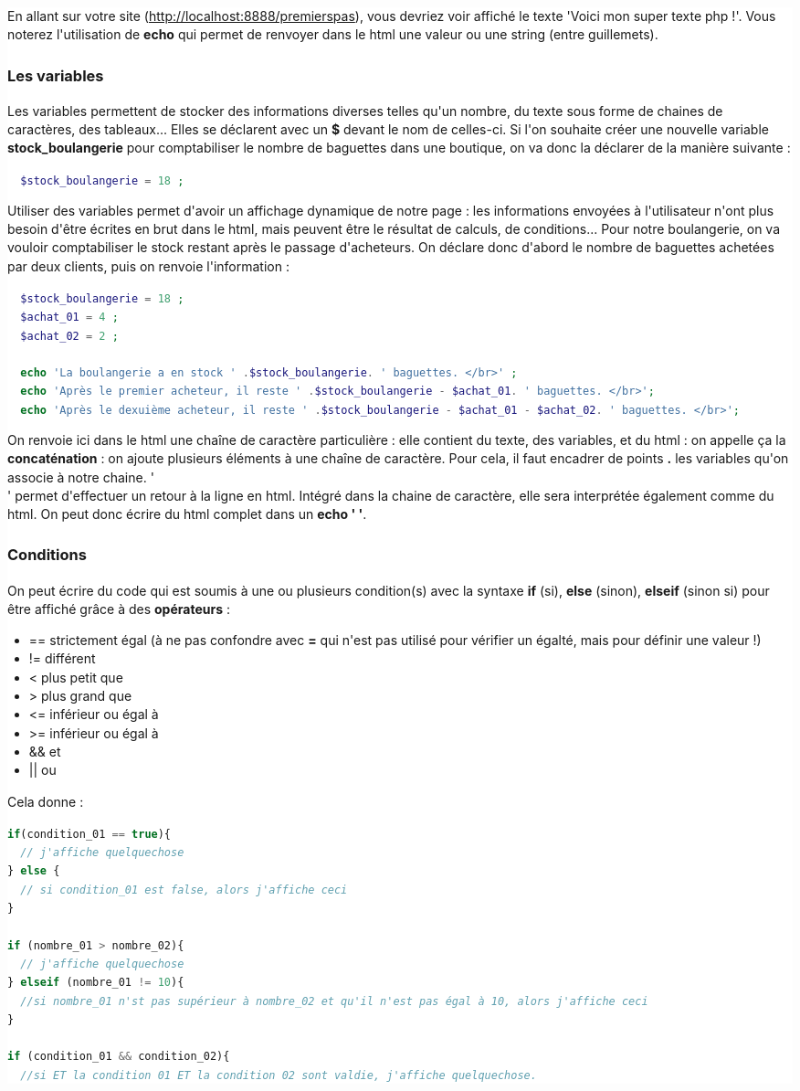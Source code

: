 En allant sur votre site ([http://localhost:8888/premierspas](http://localhost:8888/premierspas)), vous devriez voir affiché le texte 'Voici mon super texte php !'. Vous noterez l'utilisation de **echo** qui permet de renvoyer dans le html une valeur ou une string (entre guillemets). 

### Les variables

Les variables permettent de stocker des informations diverses telles qu'un nombre, du texte sous forme de chaines de caractères, des tableaux... Elles se déclarent avec un **$** devant le nom de celles-ci. Si l'on souhaite créer une nouvelle variable **stock_boulangerie** pour comptabiliser le nombre de baguettes dans une boutique, on va donc la déclarer de la manière suivante :
```php
  $stock_boulangerie = 18 ;
```

Utiliser des variables permet d'avoir un affichage dynamique de notre page : les informations envoyées à l'utilisateur n'ont plus besoin d'être écrites en brut dans le html, mais peuvent être le résultat de calculs, de conditions...
Pour notre boulangerie, on va vouloir comptabiliser le stock restant après le passage d'acheteurs. On déclare donc d'abord le nombre de baguettes achetées par deux clients, puis on renvoie l'information :
```php
  $stock_boulangerie = 18 ;
  $achat_01 = 4 ;
  $achat_02 = 2 ;

  echo 'La boulangerie a en stock ' .$stock_boulangerie. ' baguettes. </br>' ;
  echo 'Après le premier acheteur, il reste ' .$stock_boulangerie - $achat_01. ' baguettes. </br>';
  echo 'Après le dexuième acheteur, il reste ' .$stock_boulangerie - $achat_01 - $achat_02. ' baguettes. </br>';
```

On renvoie ici dans le html une chaîne de caractère particulière : elle contient du texte, des variables, et du html : on appelle ça la **concaténation** : on ajoute plusieurs éléments à une chaîne de caractère. Pour cela, il faut encadrer de points **.** les variables qu'on associe à notre chaine.
'</br>' permet d'effectuer un retour à la ligne en html. Intégré dans la chaine de caractère, elle sera interprétée également comme du html. On peut donc écrire du html complet dans un **echo ' '**.

### Conditions
On peut écrire du code qui est soumis à une ou plusieurs condition(s) avec la syntaxe **if** (si), **else** (sinon), **elseif** (sinon si) pour être affiché grâce à des **opérateurs** :
* == strictement égal (à ne pas confondre avec **=** qui n'est pas utilisé pour vérifier un égalté, mais pour définir une valeur !)
* != différent
* < plus petit que
* \> plus grand que
* <= inférieur ou égal à
* \>= inférieur ou égal à
* && et
* || ou
  
Cela donne : 
```php
if(condition_01 == true){
  // j'affiche quelquechose
} else { 
  // si condition_01 est false, alors j'affiche ceci
}

if (nombre_01 > nombre_02){
  // j'affiche quelquechose
} elseif (nombre_01 != 10){
  //si nombre_01 n'st pas supérieur à nombre_02 et qu'il n'est pas égal à 10, alors j'affiche ceci
}

if (condition_01 && condition_02){
  //si ET la condition 01 ET la condition 02 sont valdie, j'affiche quelquechose.
```
